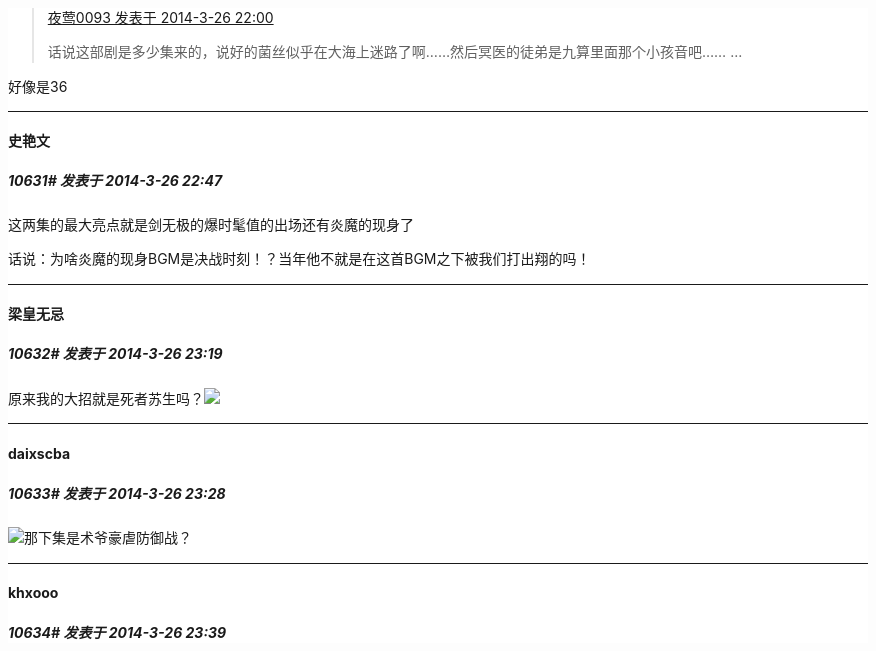 

<blockquote><a href="httphttps://bbs.saraba1st.com/2b/forum.php?mod=redirect&amp;goto=findpost&amp;pid=24898358&amp;ptid=346283" target="_blank">夜莺0093 发表于 2014-3-26 22:00</a>

话说这部剧是多少集来的，说好的菌丝似乎在大海上迷路了啊……然后冥医的徒弟是九算里面那个小孩音吧…… ...</blockquote>
好像是36







-----

####  史艳文  
##### 10631#       发表于 2014-3-26 22:47




这两集的最大亮点就是剑无极的爆时髦值的出场还有炎魔的现身了

话说：为啥炎魔的现身BGM是决战时刻！？当年他不就是在这首BGM之下被我们打出翔的吗！







-----

####  梁皇无忌  
##### 10632#       发表于 2014-3-26 23:19




原来我的大招就是死者苏生吗？<img src="https://static.saraba1st.com/image/smiley/face/91.gif" referrerpolicy="no-referrer">








-----

####  daixscba  
##### 10633#       发表于 2014-3-26 23:28



<img src="https://static.saraba1st.com/image/smiley/zdl/156.gif" referrerpolicy="no-referrer">那下集是术爷豪虐防御战？







-----

####  khxooo  
##### 10634#       发表于 2014-3-26 23:39
